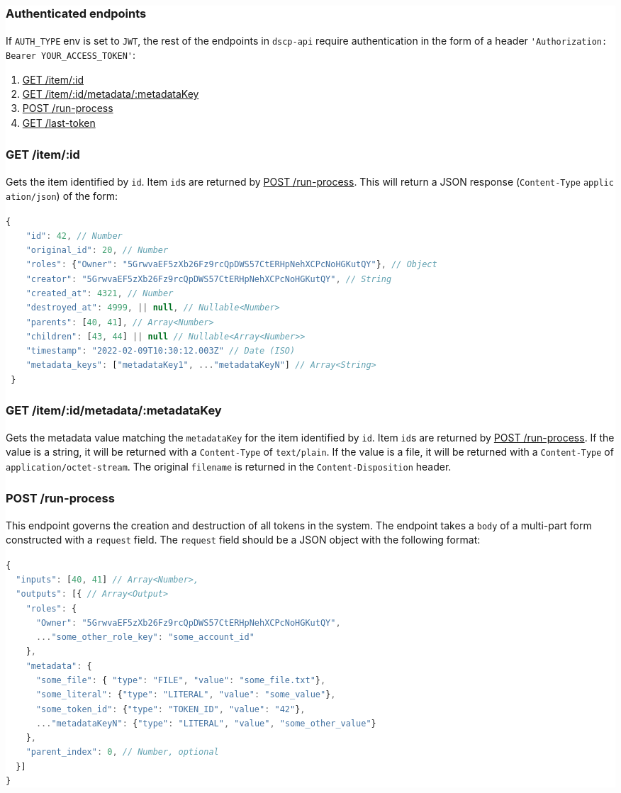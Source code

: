 ### Authenticated endpoints

If `AUTH_TYPE` env is set to `JWT`, the rest of the endpoints in `dscp-api` require authentication in the form of a header `'Authorization: Bearer YOUR_ACCESS_TOKEN'`:

1. [GET /item/:id](#get-/item/:id)
2. [GET /item/:id/metadata/:metadataKey](#get-/item/:id/metadata/:metadataKey)
3. [POST /run-process](#POST-/run-process)
4. [GET /last-token](#get-/last-token)

### GET /item/:id

Gets the item identified by `id`. Item `id`s are returned by [POST /run-process](#post-/run-process). This will return a JSON response (`Content-Type` `application/json`) of the form:

```js
{
    "id": 42, // Number
    "original_id": 20, // Number
    "roles": {"Owner": "5GrwvaEF5zXb26Fz9rcQpDWS57CtERHpNehXCPcNoHGKutQY"}, // Object
    "creator": "5GrwvaEF5zXb26Fz9rcQpDWS57CtERHpNehXCPcNoHGKutQY", // String
    "created_at": 4321, // Number
    "destroyed_at": 4999, || null, // Nullable<Number>
    "parents": [40, 41], // Array<Number>
    "children": [43, 44] || null // Nullable<Array<Number>>
    "timestamp": "2022-02-09T10:30:12.003Z" // Date (ISO)
    "metadata_keys": ["metadataKey1", ..."metadataKeyN"] // Array<String>
 }
```

### GET /item/:id/metadata/:metadataKey

Gets the metadata value matching the `metadataKey` for the item identified by `id`. Item `id`s are returned by [POST /run-process](#post-/run-process). If the value is a string, it will be returned with a `Content-Type` of `text/plain`. If the value is a file, it will be returned with a `Content-Type` of `application/octet-stream`. The original `filename` is returned in the `Content-Disposition` header.

### POST /run-process

This endpoint governs the creation and destruction of all tokens in the system. The endpoint takes a `body` of a multi-part form constructed with a `request` field. The `request` field should be a JSON object with the following format:

```js
{
  "inputs": [40, 41] // Array<Number>,
  "outputs": [{ // Array<Output>
    "roles": {
      "Owner": "5GrwvaEF5zXb26Fz9rcQpDWS57CtERHpNehXCPcNoHGKutQY",
      ..."some_other_role_key": "some_account_id"
    },
    "metadata": {
      "some_file": { "type": "FILE", "value": "some_file.txt"},
      "some_literal": {"type": "LITERAL", "value": "some_value"},
      "some_token_id": {"type": "TOKEN_ID", "value": "42"},
      ..."metadataKeyN": {"type": "LITERAL", "value", "some_other_value"}
    },
    "parent_index": 0, // Number, optional
  }]
}
```
